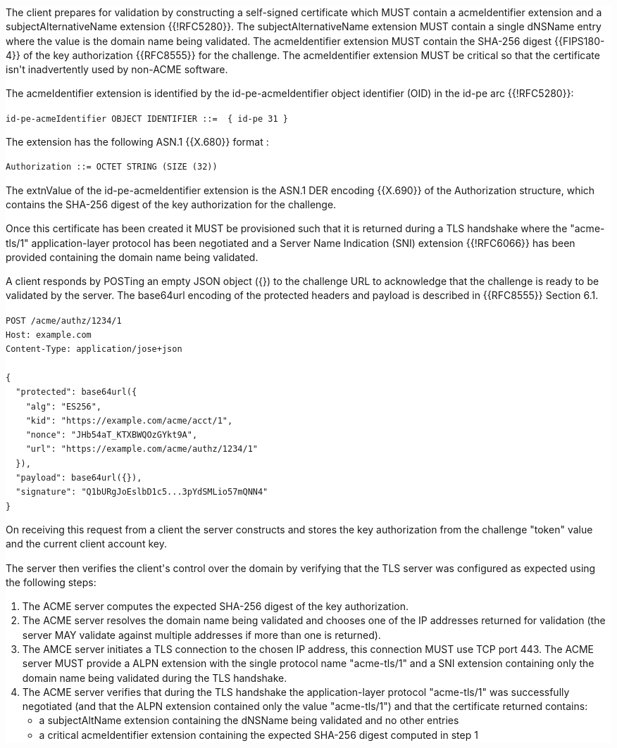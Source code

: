 The client prepares for validation by constructing a self-signed certificate which MUST contain a acmeIdentifier extension and a subjectAlternativeName extension {{!RFC5280}}. The subjectAlternativeName extension MUST contain a single dNSName entry where the value is the domain name being validated. The acmeIdentifier extension MUST contain the SHA-256 digest {{FIPS180-4}} of the key authorization {{RFC8555}} for the challenge. The acmeIdentifier extension MUST be critical so that the certificate isn't inadvertently used by non-ACME software.

The acmeIdentifier extension is identified by the id-pe-acmeIdentifier object identifier (OID) in the id-pe arc {{!RFC5280}}:

~~~~~~~~~~
id-pe-acmeIdentifier OBJECT IDENTIFIER ::=  { id-pe 31 }
~~~~~~~~~~

The extension has the following ASN.1 {{X.680}} format :

~~~~~~~~~~
Authorization ::= OCTET STRING (SIZE (32))
~~~~~~~~~~

The extnValue of the id-pe-acmeIdentifier extension is the ASN.1 DER encoding {{X.690}} of the Authorization structure, which contains the SHA-256 digest of the key authorization for the challenge.

Once this certificate has been created it MUST be provisioned such that it is returned during a TLS handshake where the "acme-tls/1" application-layer protocol has been negotiated and a Server Name Indication (SNI) extension {{!RFC6066}} has been provided containing the domain name being validated.

A client responds by POSTing an empty JSON object ({}) to the challenge URL to acknowledge that the challenge is ready to be validated by the server. The base64url encoding of the protected headers and payload is described in {{RFC8555}} Section 6.1.

~~~~~~~~~~
POST /acme/authz/1234/1
Host: example.com
Content-Type: application/jose+json

{
  "protected": base64url({
    "alg": "ES256",
    "kid": "https://example.com/acme/acct/1",
    "nonce": "JHb54aT_KTXBWQOzGYkt9A",
    "url": "https://example.com/acme/authz/1234/1"
  }),
  "payload": base64url({}),
  "signature": "Q1bURgJoEslbD1c5...3pYdSMLio57mQNN4"
}
~~~~~~~~~~


On receiving this request from a client the server constructs and stores the key authorization from the challenge "token" value and the current client account key.

The server then verifies the client's control over the domain by verifying that the TLS server was configured as expected using the following steps:

1. The ACME server computes the expected SHA-256 digest of the key authorization.
2. The ACME server resolves the domain name being validated and chooses one of the IP addresses returned for validation (the server MAY validate against multiple addresses if more than one is returned).
2. The AMCE server initiates a TLS connection to the chosen IP address, this connection MUST use TCP port 443. The ACME server MUST provide a ALPN extension with the single protocol name "acme-tls/1" and a SNI extension containing only the domain name being validated during the TLS handshake.
3. The ACME server verifies that during the TLS handshake the application-layer protocol "acme-tls/1" was successfully negotiated (and that the ALPN extension contained only the value "acme-tls/1") and that the certificate returned contains:
    - a subjectAltName extension containing the dNSName being validated and no other entries
    - a critical acmeIdentifier extension containing the expected SHA-256 digest computed in step 1
